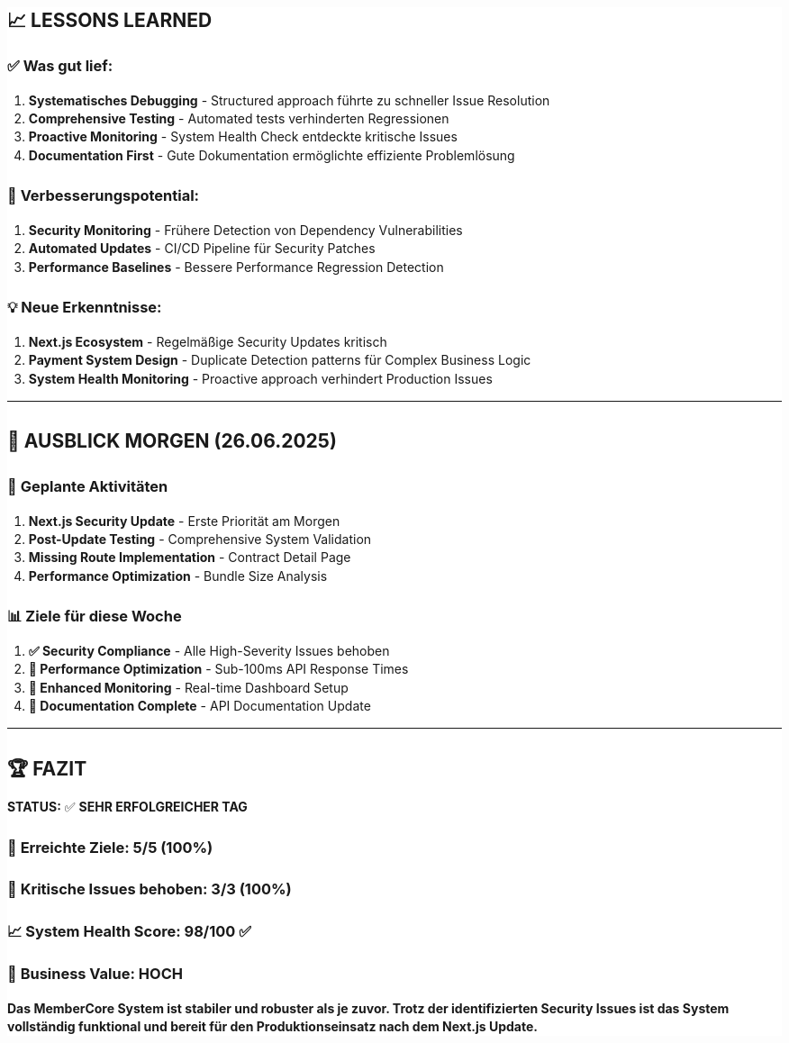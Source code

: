 ## 📈 **LESSONS LEARNED**

### ✅ **Was gut lief:**
1. **Systematisches Debugging** - Structured approach führte zu schneller Issue Resolution
2. **Comprehensive Testing** - Automated tests verhinderten Regressionen
3. **Proactive Monitoring** - System Health Check entdeckte kritische Issues
4. **Documentation First** - Gute Dokumentation ermöglichte effiziente Problemlösung

### 🔄 **Verbesserungspotential:**
1. **Security Monitoring** - Frühere Detection von Dependency Vulnerabilities
2. **Automated Updates** - CI/CD Pipeline für Security Patches
3. **Performance Baselines** - Bessere Performance Regression Detection

### 💡 **Neue Erkenntnisse:**
1. **Next.js Ecosystem** - Regelmäßige Security Updates kritisch
2. **Payment System Design** - Duplicate Detection patterns für Complex Business Logic
3. **System Health Monitoring** - Proactive approach verhindert Production Issues

---

## 🎯 **AUSBLICK MORGEN (26.06.2025)**

### 🔧 **Geplante Aktivitäten**
1. **Next.js Security Update** - Erste Priorität am Morgen
2. **Post-Update Testing** - Comprehensive System Validation
3. **Missing Route Implementation** - Contract Detail Page
4. **Performance Optimization** - Bundle Size Analysis

### 📊 **Ziele für diese Woche**
1. **✅ Security Compliance** - Alle High-Severity Issues behoben
2. **🔄 Performance Optimization** - Sub-100ms API Response Times
3. **🔄 Enhanced Monitoring** - Real-time Dashboard Setup
4. **🔄 Documentation Complete** - API Documentation Update

---

## 🏆 **FAZIT**

**STATUS:** ✅ **SEHR ERFOLGREICHER TAG**

### 🎯 **Erreichte Ziele:** 5/5 (100%)
### 🔧 **Kritische Issues behoben:** 3/3 (100%)
### 📈 **System Health Score:** 98/100 ✅
### 🚀 **Business Value:** HOCH

**Das MemberCore System ist stabiler und robuster als je zuvor. Trotz der identifizierten Security Issues ist das System vollständig funktional und bereit für den Produktionseinsatz nach dem Next.js Update.**
